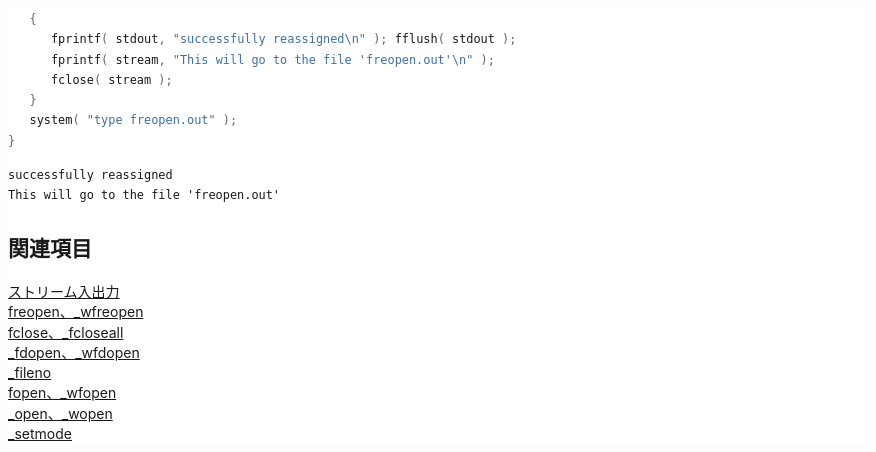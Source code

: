 ```C
   {
      fprintf( stdout, "successfully reassigned\n" ); fflush( stdout );
      fprintf( stream, "This will go to the file 'freopen.out'\n" );
      fclose( stream );
   }
   system( "type freopen.out" );
}
```

```Output
successfully reassigned
This will go to the file 'freopen.out'
```

## <a name="see-also"></a>関連項目

[ストリーム入出力](../../c-runtime-library/stream-i-o.md)<br/>
[freopen、_wfreopen](freopen-wfreopen.md)<br/>
[fclose、_fcloseall](fclose-fcloseall.md)<br/>
[_fdopen、_wfdopen](fdopen-wfdopen.md)<br/>
[_fileno](fileno.md)<br/>
[fopen、_wfopen](fopen-wfopen.md)<br/>
[_open、_wopen](open-wopen.md)<br/>
[_setmode](setmode.md)<br/>
